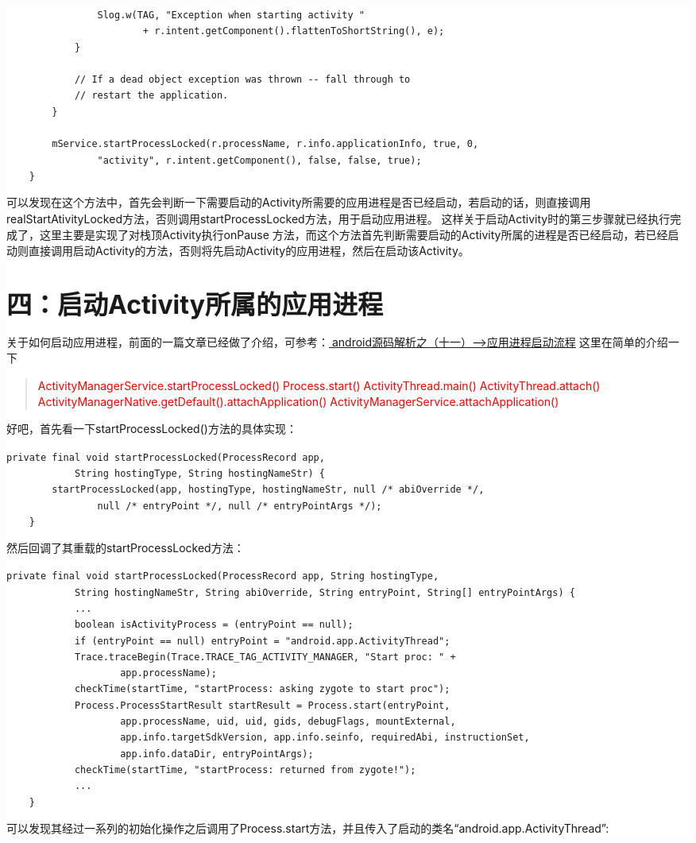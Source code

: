 ```
                Slog.w(TAG, "Exception when starting activity "
                        + r.intent.getComponent().flattenToShortString(), e);
            }

            // If a dead object exception was thrown -- fall through to
            // restart the application.
        }

        mService.startProcessLocked(r.processName, r.info.applicationInfo, true, 0,
                "activity", r.intent.getComponent(), false, false, true);
    }
```
可以发现在这个方法中，首先会判断一下需要启动的Activity所需要的应用进程是否已经启动，若启动的话，则直接调用realStartAtivityLocked方法，否则调用startProcessLocked方法，用于启动应用进程。
这样关于启动Activity时的第三步骤就已经执行完成了，这里主要是实现了对栈顶Activity执行onPause
方法，而这个方法首先判断需要启动的Activity所属的进程是否已经启动，若已经启动则直接调用启动Activity的方法，否则将先启动Activity的应用进程，然后在启动该Activity。

<br/><strong><font size="6">四：启动Activity所属的应用进程</font></strong>

关于如何启动应用进程，前面的一篇文章已经做了介绍，可参考：<a href="http://blog.csdn.net/qq_23547831/article/details/51119333"> android源码解析之（十一）-->应用进程启动流程</a> 这里在简单的介绍一下

><font color="red">
>ActivityManagerService.startProcessLocked()
>Process.start()
>ActivityThread.main()
>ActivityThread.attach()
>ActivityManagerNative.getDefault().attachApplication()
>ActivityManagerService.attachApplication()
></font>

好吧，首先看一下startProcessLocked()方法的具体实现：

```
private final void startProcessLocked(ProcessRecord app,
            String hostingType, String hostingNameStr) {
        startProcessLocked(app, hostingType, hostingNameStr, null /* abiOverride */,
                null /* entryPoint */, null /* entryPointArgs */);
    }
```
然后回调了其重载的startProcessLocked方法：

```
private final void startProcessLocked(ProcessRecord app, String hostingType,
            String hostingNameStr, String abiOverride, String entryPoint, String[] entryPointArgs) {
            ...
            boolean isActivityProcess = (entryPoint == null);
            if (entryPoint == null) entryPoint = "android.app.ActivityThread";
            Trace.traceBegin(Trace.TRACE_TAG_ACTIVITY_MANAGER, "Start proc: " +
                    app.processName);
            checkTime(startTime, "startProcess: asking zygote to start proc");
            Process.ProcessStartResult startResult = Process.start(entryPoint,
                    app.processName, uid, uid, gids, debugFlags, mountExternal,
                    app.info.targetSdkVersion, app.info.seinfo, requiredAbi, instructionSet,
                    app.info.dataDir, entryPointArgs);
            checkTime(startTime, "startProcess: returned from zygote!");
            ...
    }
```
可以发现其经过一系列的初始化操作之后调用了Process.start方法，并且传入了启动的类名“android.app.ActivityThread”:
